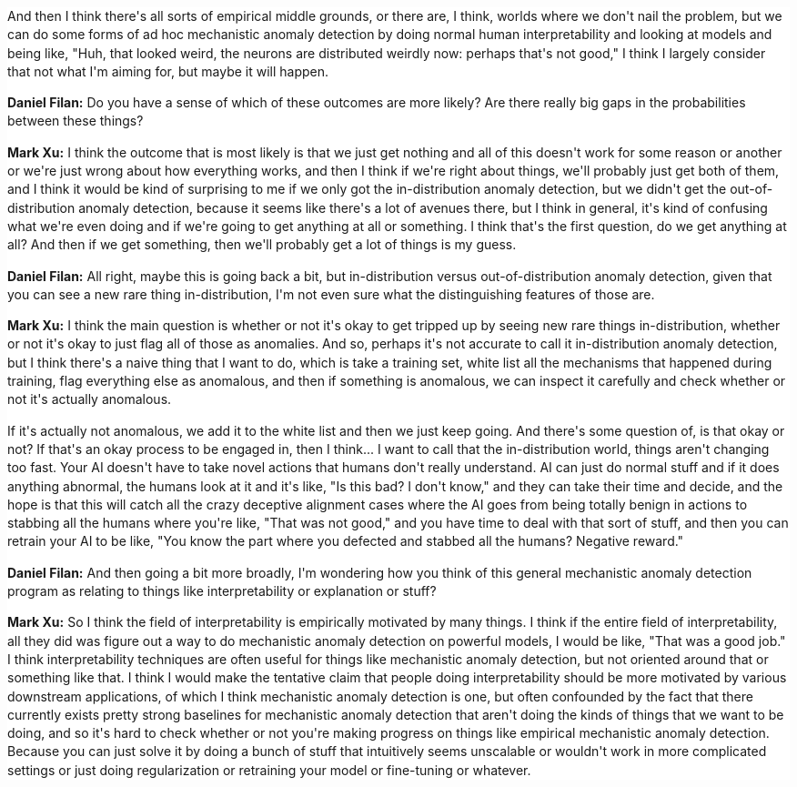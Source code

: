 And then I think there's all sorts of empirical middle grounds, or there are, I think, worlds where we don't nail the problem, but we can do some forms of ad hoc mechanistic anomaly detection by doing normal human interpretability and looking at models and being like, "Huh, that looked weird, the neurons are distributed weirdly now: perhaps that's not good," I think I largely consider that not what I'm aiming for, but maybe it will happen.

**Daniel Filan:**
Do you have a sense of which of these outcomes are more likely? Are there really big gaps in the probabilities between these things?

**Mark Xu:**
I think the outcome that is most likely is that we just get nothing and all of this doesn't work for some reason or another or we're just wrong about how everything works, and then I think if we're right about things, we'll probably just get both of them, and I think it would be kind of surprising to me if we only got the in-distribution anomaly detection, but we didn't get the out-of-distribution anomaly detection, because it seems like there's a lot of avenues there, but I think in general, it's kind of confusing what we're even doing and if we're going to get anything at all or something. I think that's the first question, do we get anything at all? And then if we get something, then we'll probably get a lot of things is my guess.

**Daniel Filan:**
All right, maybe this is going back a bit, but in-distribution versus out-of-distribution anomaly detection, given that you can see a new rare thing in-distribution, I'm not even sure what the distinguishing features of those are.

**Mark Xu:**
I think the main question is whether or not it's okay to get tripped up by seeing new rare things in-distribution, whether or not it's okay to just flag all of those as anomalies. And so, perhaps it's not accurate to call it in-distribution anomaly detection, but I think there's a naive thing that I want to do, which is take a training set, white list all the mechanisms that happened during training, flag everything else as anomalous, and then if something is anomalous, we can inspect it carefully and check whether or not it's actually anomalous.

If it's actually not anomalous, we add it to the white list and then we just keep going. And there's some question of, is that okay or not? If that's an okay process to be engaged in, then I think... I want to call that the in-distribution world, things aren't changing too fast. Your AI doesn't have to take novel actions that humans don't really understand. AI can just do normal stuff and if it does anything abnormal, the humans look at it and it's like, "Is this bad? I don't know," and they can take their time and decide, and the hope is that this will catch all the crazy deceptive alignment cases where the AI goes from being totally benign in actions to stabbing all the humans where you're like, "That was not good," and you have time to deal with that sort of stuff, and then you can retrain your AI to be like, "You know the part where you defected and stabbed all the humans? Negative reward."

**Daniel Filan:**
And then going a bit more broadly, I'm wondering how you think of this general mechanistic anomaly detection program as relating to things like interpretability or explanation or stuff?

**Mark Xu:**
So I think the field of interpretability is empirically motivated by many things. I think if the entire field of interpretability, all they did was figure out a way to do mechanistic anomaly detection on powerful models, I would be like, "That was a good job." I think interpretability techniques are often useful for things like mechanistic anomaly detection, but not oriented around that or something like that. I think I would make the tentative claim that people doing interpretability should be more motivated by various downstream applications, of which I think mechanistic anomaly detection is one, but often confounded by the fact that there currently exists pretty strong baselines for mechanistic anomaly detection that aren't doing the kinds of things that we want to be doing, and so it's hard to check whether or not you're making progress on things like empirical mechanistic anomaly detection. Because you can just solve it by doing a bunch of stuff that intuitively seems unscalable or wouldn't work in more complicated settings or just doing regularization or retraining your model or fine-tuning or whatever.
